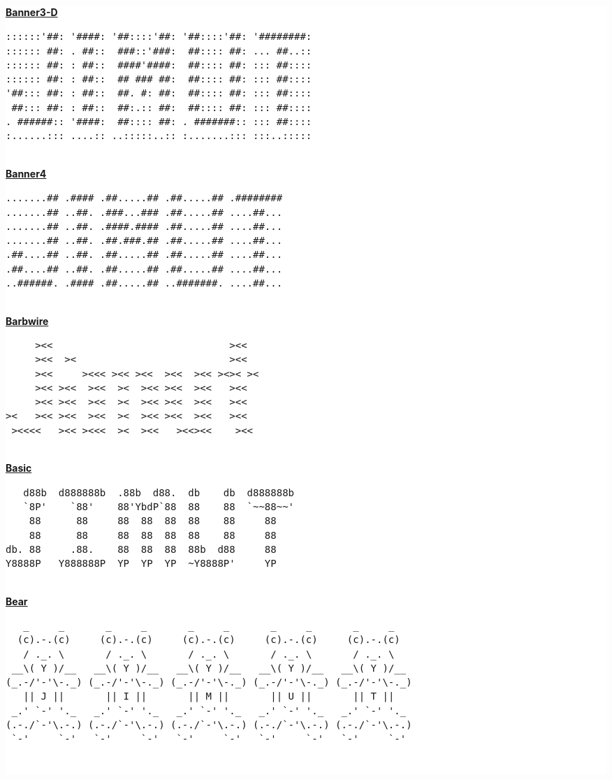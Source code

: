 </pre>
<b><a href="https://github.com/Jimut123/jimner/blob/master/jimner/fonts/Banner3-D.json" alt="Banner3-D" target="_blank">Banner3-D</a></b>
<pre>
::::::'##: '####: '##::::'##: '##::::'##: '########: 
:::::: ##: . ##::  ###::'###:  ##:::: ##: ... ##..:: 
:::::: ##: : ##::  ####'####:  ##:::: ##: ::: ##:::: 
:::::: ##: : ##::  ## ### ##:  ##:::: ##: ::: ##:::: 
'##::: ##: : ##::  ##. #: ##:  ##:::: ##: ::: ##:::: 
 ##::: ##: : ##::  ##:.:: ##:  ##:::: ##: ::: ##:::: 
. ######:: '####:  ##:::: ##: . #######:: ::: ##:::: 
:......::: ....:: ..:::::..:: :.......::: :::..::::: 

</pre>
<b><a href="https://github.com/Jimut123/jimner/blob/master/jimner/fonts/Banner4.json" alt="Banner4" target="_blank">Banner4</a></b>
<pre>
.......## .#### .##.....## .##.....## .######## 
.......## ..##. .###...### .##.....## ....##... 
.......## ..##. .####.#### .##.....## ....##... 
.......## ..##. .##.###.## .##.....## ....##... 
.##....## ..##. .##.....## .##.....## ....##... 
.##....## ..##. .##.....## .##.....## ....##... 
..######. .#### .##.....## ..#######. ....##... 

</pre>
<b><a href="https://github.com/Jimut123/jimner/blob/master/jimner/fonts/Barbwire.json" alt="Barbwire" target="_blank">Barbwire</a></b>
<pre>
     ><<                              ><<   
     ><<  ><                          ><<   
     ><<     ><<< ><< ><<  ><<  ><< ><>< >< 
     ><< ><<  ><<  ><  ><< ><<  ><<   ><<   
     ><< ><<  ><<  ><  ><< ><<  ><<   ><<   
><   ><< ><<  ><<  ><  ><< ><<  ><<   ><<   
 ><<<<   ><< ><<<  ><  ><<   ><<><<    ><<  
                                            

</pre>
<b><a href="https://github.com/Jimut123/jimner/blob/master/jimner/fonts/Basic.json" alt="Basic" target="_blank">Basic</a></b>
<pre>
   d88b  d888888b  .88b  d88.  db    db  d888888b  
   `8P'    `88'    88'YbdP`88  88    88  `~~88~~'  
    88      88     88  88  88  88    88     88     
    88      88     88  88  88  88    88     88     
db. 88     .88.    88  88  88  88b  d88     88     
Y8888P   Y888888P  YP  YP  YP  ~Y8888P'     YP     
                                                   
                                                   

</pre>
<b><a href="https://github.com/Jimut123/jimner/blob/master/jimner/fonts/Bear.json" alt="Bear" target="_blank">Bear</a></b>
<pre>
   _     _       _     _       _     _       _     _       _     _    
  (c).-.(c)     (c).-.(c)     (c).-.(c)     (c).-.(c)     (c).-.(c)   
   / ._. \       / ._. \       / ._. \       / ._. \       / ._. \    
 __\( Y )/__   __\( Y )/__   __\( Y )/__   __\( Y )/__   __\( Y )/__  
(_.-/'-'\-._) (_.-/'-'\-._) (_.-/'-'\-._) (_.-/'-'\-._) (_.-/'-'\-._) 
   || J ||       || I ||       || M ||       || U ||       || T ||    
 _.' `-' '._   _.' `-' '._   _.' `-' '._   _.' `-' '._   _.' `-' '._  
(.-./`-'\.-.) (.-./`-'\.-.) (.-./`-'\.-.) (.-./`-'\.-.) (.-./`-'\.-.) 
 `-'     `-'   `-'     `-'   `-'     `-'   `-'     `-'   `-'     `-'  
